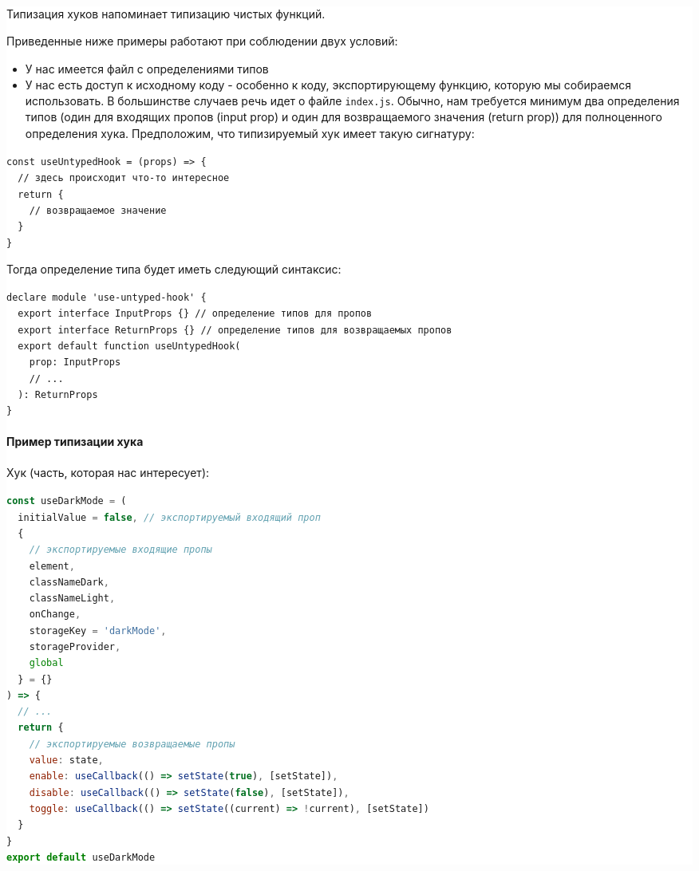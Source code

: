 Типизация хуков напоминает типизацию чистых функций.

Приведенные ниже примеры работают при соблюдении двух условий:

- У нас имеется файл с определениями типов
- У нас есть доступ к исходному коду - особенно к коду, экспортирующему функцию, которую мы собираемся использовать. В большинстве случаев речь идет о файле `index.js`. Обычно, нам требуется минимум два определения типов (один для входящих пропов (input prop) и один для возвращаемого значения (return prop)) для полноценного определения хука. Предположим, что типизируемый хук имеет такую сигнатуру:

```tsx
const useUntypedHook = (props) => {
  // здесь происходит что-то интересное
  return {
    // возвращаемое значение
  }
}
```

Тогда определение типа будет иметь следующий синтаксис:

```tsx
declare module 'use-untyped-hook' {
  export interface InputProps {} // определение типов для пропов
  export interface ReturnProps {} // определение типов для возвращаемых пропов
  export default function useUntypedHook(
    prop: InputProps
    // ...
  ): ReturnProps
}
```

#### Пример типизации хука

Хук (часть, которая нас интересует):

```js
const useDarkMode = (
  initialValue = false, // экспортируемый входящий проп
  {
    // экспортируемые входящие пропы
    element,
    classNameDark,
    classNameLight,
    onChange,
    storageKey = 'darkMode',
    storageProvider,
    global
  } = {}
) => {
  // ...
  return {
    // экспортируемые возвращаемые пропы
    value: state,
    enable: useCallback(() => setState(true), [setState]),
    disable: useCallback(() => setState(false), [setState]),
    toggle: useCallback(() => setState((current) => !current), [setState])
  }
}
export default useDarkMode
```
